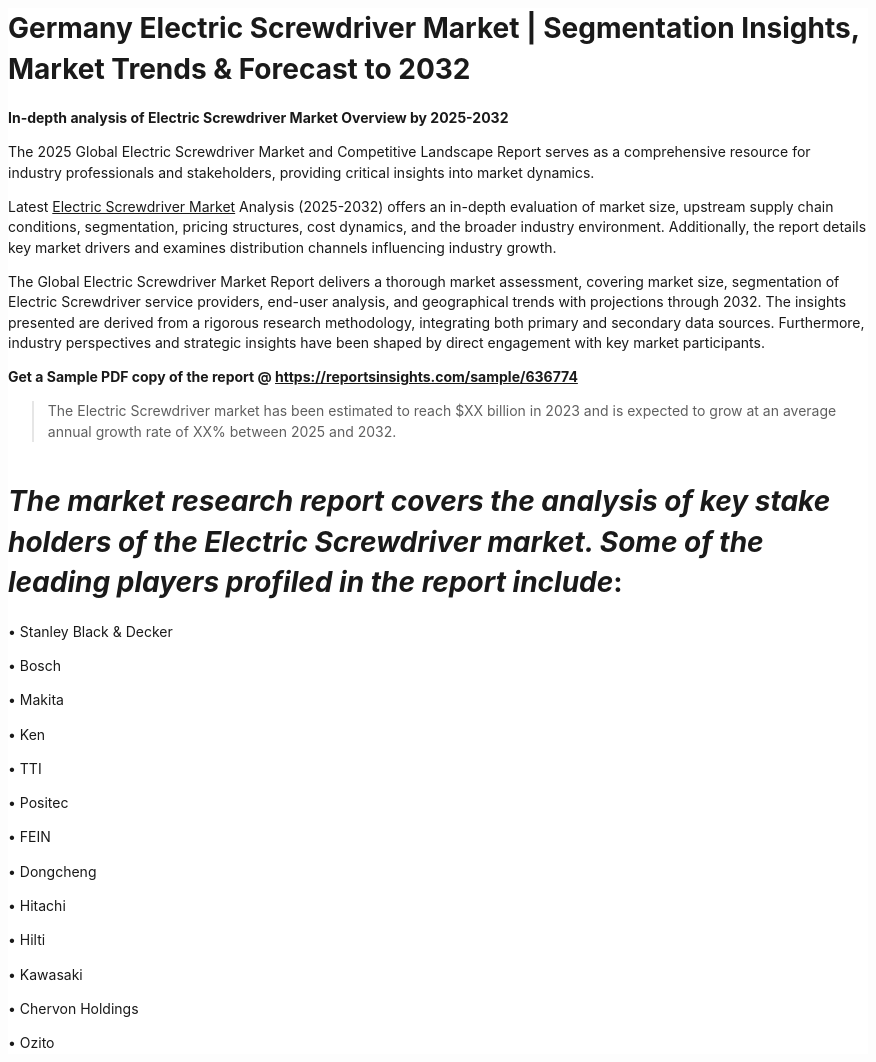 # Germany Electric Screwdriver Market | Segmentation Insights, Market Trends & Forecast to 2032

<strong>In-depth analysis of Electric Screwdriver Market Overview by 2025-2032</strong></p>

The 2025 Global Electric Screwdriver Market and Competitive Landscape Report serves as a comprehensive resource for industry professionals and stakeholders, providing critical insights into market dynamics.

Latest <a href=https://www.reportsinsights.com/sample/636774>Electric Screwdriver Market</a> Analysis (2025-2032) offers an in-depth evaluation of market size, upstream supply chain conditions, segmentation, pricing structures, cost dynamics, and the broader industry environment. Additionally, the report details key market drivers and examines distribution channels influencing industry growth.

The Global Electric Screwdriver Market Report delivers a thorough market assessment, covering market size, segmentation of Electric Screwdriver service providers, end-user analysis, and geographical trends with projections through 2032. The insights presented are derived from a rigorous research methodology, integrating both primary and secondary data sources. Furthermore, industry perspectives and strategic insights have been shaped by direct engagement with key market participants.

<strong>Get a Sample PDF copy of the report @ <a href=https://reportsinsights.com/sample/636774>https://reportsinsights.com/sample/636774</a></strong>

<blockquote class=""article-editor-content__blockquote"">The Electric Screwdriver market has been estimated to reach $XX billion in 2023 and is expected to grow at an average annual growth rate of XX% between 2025 and 2032.</blockquote>

# <strong><em>The market research report covers the analysis of key stake holders of the Electric Screwdriver market. Some of the leading players profiled in the report include</em></strong>: 

• Stanley Black & Decker

• Bosch

• Makita

• Ken

• TTI

• Positec

• FEIN

• Dongcheng

• Hitachi

• Hilti

• Kawasaki

• Chervon Holdings

• Ozito

